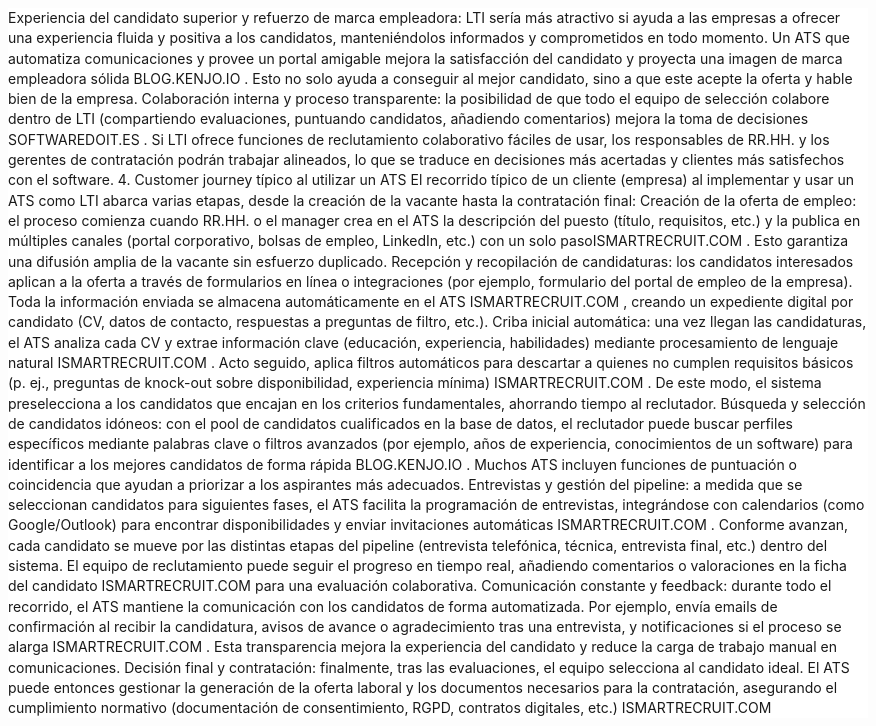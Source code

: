    Experiencia del candidato superior y refuerzo de marca empleadora: LTI sería más atractivo si ayuda a las empresas a ofrecer una experiencia fluida y positiva a los candidatos, manteniéndolos informados y comprometidos en todo momento. Un ATS que automatiza comunicaciones y provee un portal amigable mejora la satisfacción del candidato y proyecta una imagen de marca empleadora sólida​
   BLOG.KENJO.IO
   . Esto no solo ayuda a conseguir al mejor candidato, sino a que este acepte la oferta y hable bien de la empresa.
   Colaboración interna y proceso transparente: la posibilidad de que todo el equipo de selección colabore dentro de LTI (compartiendo evaluaciones, puntuando candidatos, añadiendo comentarios) mejora la toma de decisiones​
   SOFTWAREDOIT.ES
   . Si LTI ofrece funciones de reclutamiento colaborativo fáciles de usar, los responsables de RR.HH. y los gerentes de contratación podrán trabajar alineados, lo que se traduce en decisiones más acertadas y clientes más satisfechos con el software.
4. Customer journey típico al utilizar un ATS
   El recorrido típico de un cliente (empresa) al implementar y usar un ATS como LTI abarca varias etapas, desde la creación de la vacante hasta la contratación final:
   Creación de la oferta de empleo: el proceso comienza cuando RR.HH. o el manager crea en el ATS la descripción del puesto (título, requisitos, etc.) y la publica en múltiples canales (portal corporativo, bolsas de empleo, LinkedIn, etc.) con un solo paso​
   ISMARTRECRUIT.COM
   . Esto garantiza una difusión amplia de la vacante sin esfuerzo duplicado.
   Recepción y recopilación de candidaturas: los candidatos interesados aplican a la oferta a través de formularios en línea o integraciones (por ejemplo, formulario del portal de empleo de la empresa). Toda la información enviada se almacena automáticamente en el ATS​
   ISMARTRECRUIT.COM
   , creando un expediente digital por candidato (CV, datos de contacto, respuestas a preguntas de filtro, etc.).
   Criba inicial automática: una vez llegan las candidaturas, el ATS analiza cada CV y extrae información clave (educación, experiencia, habilidades) mediante procesamiento de lenguaje natural​
   ISMARTRECRUIT.COM
   . Acto seguido, aplica filtros automáticos para descartar a quienes no cumplen requisitos básicos (p. ej., preguntas de knock-out sobre disponibilidad, experiencia mínima)​
   ISMARTRECRUIT.COM
   . De este modo, el sistema preselecciona a los candidatos que encajan en los criterios fundamentales, ahorrando tiempo al reclutador.
   Búsqueda y selección de candidatos idóneos: con el pool de candidatos cualificados en la base de datos, el reclutador puede buscar perfiles específicos mediante palabras clave o filtros avanzados (por ejemplo, años de experiencia, conocimientos de un software) para identificar a los mejores candidatos de forma rápida​
   BLOG.KENJO.IO
   . Muchos ATS incluyen funciones de puntuación o coincidencia que ayudan a priorizar a los aspirantes más adecuados.
   Entrevistas y gestión del pipeline: a medida que se seleccionan candidatos para siguientes fases, el ATS facilita la programación de entrevistas, integrándose con calendarios (como Google/Outlook) para encontrar disponibilidades y enviar invitaciones automáticas​
   ISMARTRECRUIT.COM
   . Conforme avanzan, cada candidato se mueve por las distintas etapas del pipeline (entrevista telefónica, técnica, entrevista final, etc.) dentro del sistema. El equipo de reclutamiento puede seguir el progreso en tiempo real, añadiendo comentarios o valoraciones en la ficha del candidato​
   ISMARTRECRUIT.COM
   para una evaluación colaborativa.
   Comunicación constante y feedback: durante todo el recorrido, el ATS mantiene la comunicación con los candidatos de forma automatizada. Por ejemplo, envía emails de confirmación al recibir la candidatura, avisos de avance o agradecimiento tras una entrevista, y notificaciones si el proceso se alarga​
   ISMARTRECRUIT.COM
   . Esta transparencia mejora la experiencia del candidato y reduce la carga de trabajo manual en comunicaciones.
   Decisión final y contratación: finalmente, tras las evaluaciones, el equipo selecciona al candidato ideal. El ATS puede entonces gestionar la generación de la oferta laboral y los documentos necesarios para la contratación, asegurando el cumplimiento normativo (documentación de consentimiento, RGPD, contratos digitales, etc.)​
   ISMARTRECRUIT.COM